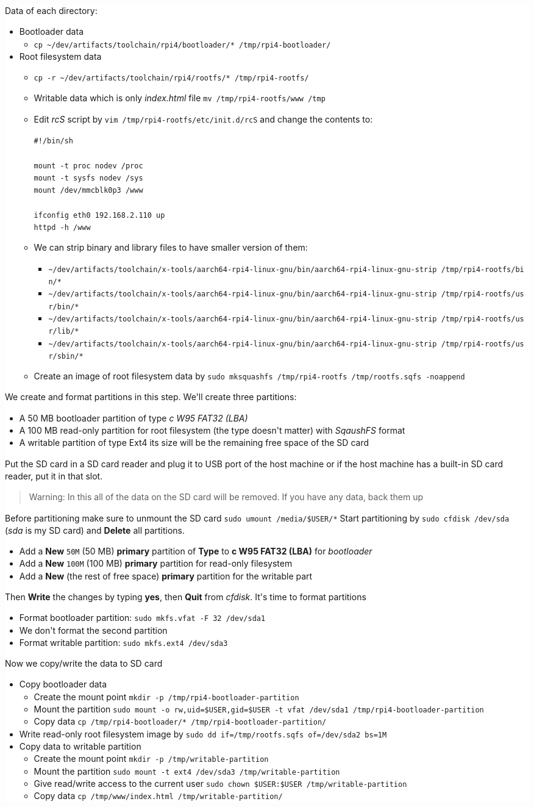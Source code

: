 Data of each directory:
- Bootloader data
  * `cp ~/dev/artifacts/toolchain/rpi4/bootloader/* /tmp/rpi4-bootloader/`
- Root filesystem data
  * `cp -r ~/dev/artifacts/toolchain/rpi4/rootfs/* /tmp/rpi4-rootfs/`
  * Writable data which is only *index.html* file `mv /tmp/rpi4-rootfs/www /tmp`
  * Edit *rcS* script by `vim /tmp/rpi4-rootfs/etc/init.d/rcS` and change the contents to:
    ```
    #!/bin/sh
    
    mount -t proc nodev /proc
    mount -t sysfs nodev /sys
    mount /dev/mmcblk0p3 /www
    
    ifconfig eth0 192.168.2.110 up
    httpd -h /www
    ```
 
  * We can strip binary and library files to have smaller version of them:
    * `~/dev/artifacts/toolchain/x-tools/aarch64-rpi4-linux-gnu/bin/aarch64-rpi4-linux-gnu-strip /tmp/rpi4-rootfs/bin/*` 
    * `~/dev/artifacts/toolchain/x-tools/aarch64-rpi4-linux-gnu/bin/aarch64-rpi4-linux-gnu-strip /tmp/rpi4-rootfs/usr/bin/*`
    * `~/dev/artifacts/toolchain/x-tools/aarch64-rpi4-linux-gnu/bin/aarch64-rpi4-linux-gnu-strip /tmp/rpi4-rootfs/usr/lib/*`
    * `~/dev/artifacts/toolchain/x-tools/aarch64-rpi4-linux-gnu/bin/aarch64-rpi4-linux-gnu-strip /tmp/rpi4-rootfs/usr/sbin/*`
  * Create an image of root filesystem data by `sudo mksquashfs /tmp/rpi4-rootfs /tmp/rootfs.sqfs -noappend`

We create and format partitions in this step. We'll create three partitions:
- A 50 MB bootloader partition of type *c W95 FAT32 (LBA)*
- A 100 MB read-only partition for root filesystem (the type doesn't matter) with *SqaushFS* format
- A writable partition of type Ext4 its size will be the remaining free space of the SD card

Put the SD card in a SD card reader and plug it to USB port of the host machine or if the host machine has a built-in SD card reader, put it in that slot.
> Warning: In this all of the data on the SD card will be removed. If you have any data, back them up

Before partitioning make sure to unmount the SD card `sudo umount /media/$USER/*`
Start partitioning by `sudo cfdisk /dev/sda` (*sda* is my SD card) and **Delete** all partitions.
- Add a **New** `50M` (50 MB) **primary** partition of **Type** to **c W95 FAT32 (LBA)** for *bootloader*
- Add a **New** `100M` (100 MB) **primary** partition for read-only filesystem
- Add a **New** (the rest of free space) **primary** partition for the writable part

Then **Write** the changes by typing **yes**, then **Quit** from *cfdisk*.
It's time to format partitions
- Format bootloader partition: `sudo mkfs.vfat -F 32 /dev/sda1`
- We don't format the second partition
- Format writable partition: `sudo mkfs.ext4 /dev/sda3`

Now we copy/write the data to SD card
* Copy bootloader data
  * Create the mount point `mkdir -p /tmp/rpi4-bootloader-partition`
  * Mount the partition `sudo mount -o rw,uid=$USER,gid=$USER -t vfat /dev/sda1 /tmp/rpi4-bootloader-partition`
  * Copy data `cp /tmp/rpi4-bootloader/* /tmp/rpi4-bootloader-partition/`
* Write read-only root filesystem image by `sudo dd if=/tmp/rootfs.sqfs of=/dev/sda2 bs=1M`
* Copy data to writable partition
  * Create the mount point `mkdir -p /tmp/writable-partition`
  * Mount the partition `sudo mount -t ext4 /dev/sda3 /tmp/writable-partition`
  * Give read/write access to the current user `sudo chown $USER:$USER /tmp/writable-partition`
  * Copy data `cp /tmp/www/index.html /tmp/writable-partition/`
